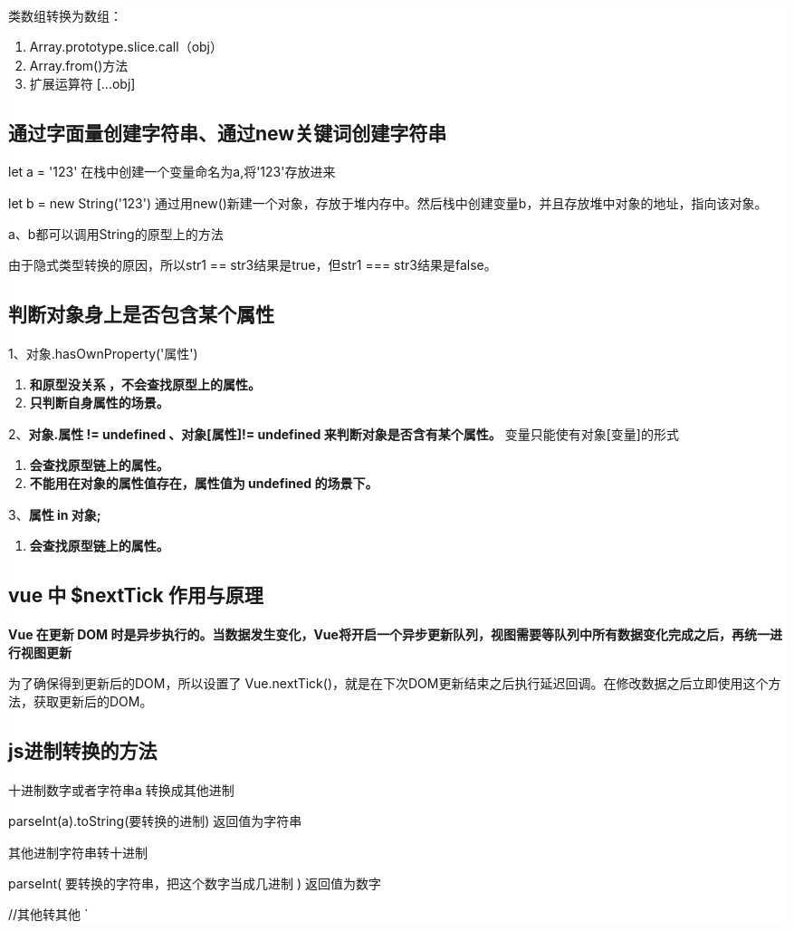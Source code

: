 类数组转换为数组：

1. Array.prototype.slice.call（obj）
2. Array.from()方法
3. 扩展运算符  [...obj]



## 通过字面量创建字符串、通过new关键词创建字符串

let a = '123'     在栈中创建一个变量命名为a,将'123'存放进来

let b = new String('123')    通过用new()新建一个对象，存放于堆内存中。然后栈中创建变量b，并且存放堆中对象的地址，指向该对象。

a、b都可以调用String的原型上的方法

由于隐式类型转换的原因，所以str1 == str3结果是true，但str1 === str3结果是false。



## 判断对象身上是否包含某个属性

1、对象.hasOwnProperty('属性')

1. **和原型没关系 ，不会查找原型上的属性。**
2. **只判断自身属性的场景。**

2、**对象.属性 != undefined 、对象[属性]!= undefined   来判断对象是否含有某个属性。**  变量只能使有对象[变量]的形式

1. **会查找原型链上的属性。**
2. **不能用在对象的属性值存在，属性值为 undefined 的场景下。**

3、**属性 in 对象;**

1. **会查找原型链上的属性。**



## vue 中 $nextTick 作用与原理

**Vue 在更新 DOM 时是异步执行的。当数据发生变化，Vue将开启一个异步更新队列，视图需要等队列中所有数据变化完成之后，再统一进行视图更新**

为了确保得到更新后的DOM，所以设置了 Vue.nextTick()，就是在下次DOM更新结束之后执行延迟回调。在修改数据之后立即使用这个方法，获取更新后的DOM。





## js进制转换的方法

十进制数字或者字符串a    转换成其他进制

parseInt(a).toString(要转换的进制)  返回值为字符串



其他进制字符串转十进制

parseInt( 要转换的字符串，把这个数字当成几进制 )   返回值为数字



//其他转其他  `
